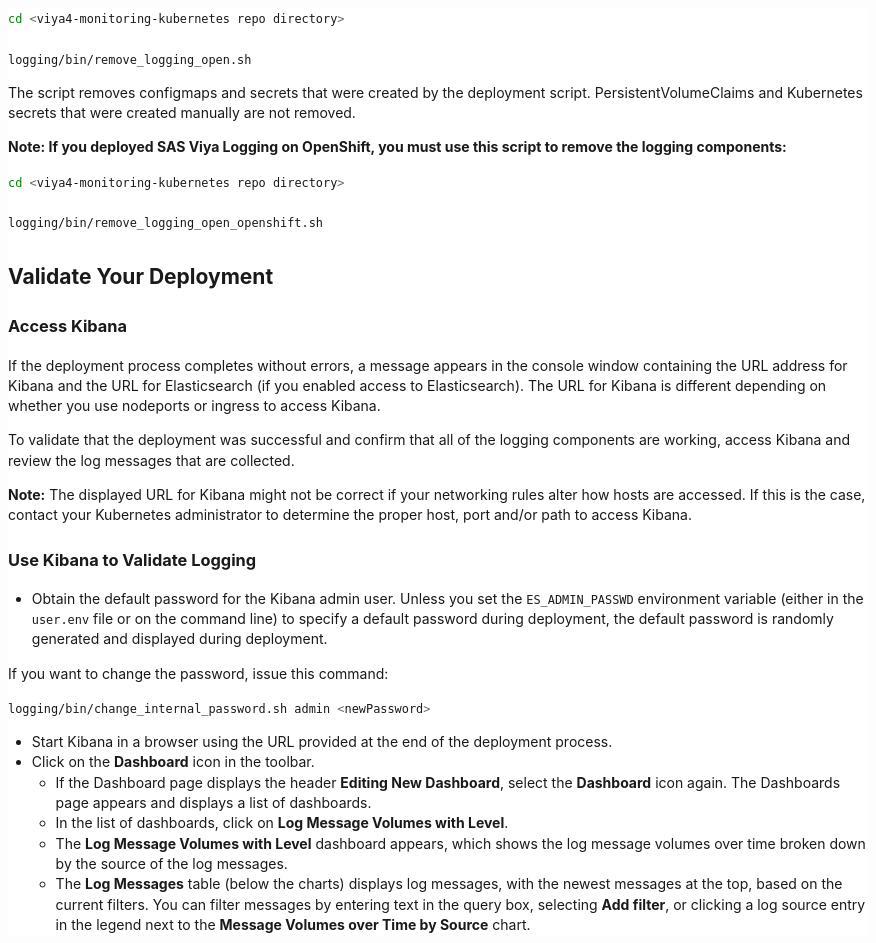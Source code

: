 ```bash
cd <viya4-monitoring-kubernetes repo directory>

logging/bin/remove_logging_open.sh
```

The script removes configmaps and secrets that were created by the deployment script. PersistentVolumeClaims and Kubernetes secrets that were created manually are not removed.  

**Note: If you deployed SAS Viya Logging on OpenShift, you must use this script to remove the logging components:**
```bash
cd <viya4-monitoring-kubernetes repo directory>

logging/bin/remove_logging_open_openshift.sh
```

## Validate Your Deployment

### Access Kibana

If the deployment process completes without errors, a message 
appears in the console window containing the URL address for Kibana and the URL for Elasticsearch (if you enabled access to Elasticsearch). The URL for Kibana is different depending on whether you use nodeports or ingress to access Kibana. 

To validate that the deployment was successful and confirm that all of the logging components
are working, access Kibana and review the log messages that are collected.

__Note:__ The displayed URL for Kibana might not be correct if your networking rules alter how hosts are accessed. If this is the case, contact your Kubernetes administrator to determine the proper host, port and/or path to access Kibana.

### Use Kibana to Validate Logging

* Obtain the default password for the Kibana admin user. Unless you set the `ES_ADMIN_PASSWD` environment variable (either in the `user.env` file or on the command line) to specify a default password during deployment, the default password is randomly generated and displayed during deployment.

If you want to change the password, issue this command:

```bash
logging/bin/change_internal_password.sh admin <newPassword>
```
  
* Start Kibana in a browser using the URL provided at the end of the
deployment process.
* Click on the __Dashboard__ icon in the toolbar.
  * If the Dashboard page displays the header __Editing New Dashboard__, select
  the __Dashboard__ icon again. The Dashboards page appears and displays a list
  of dashboards.
  * In the list of dashboards, click on __Log Message Volumes with Level__.
  * The __Log Message Volumes with Level__ dashboard appears, which shows the
  log message volumes over time broken down by the source of the log messages.
  * The __Log Messages__ table (below the charts) displays log messages, with
  the newest messages at the top, based on the current filters. You can filter
  messages by entering text in the query box, selecting  __Add filter__, or
  clicking a log source entry in the legend next to the
  __Message Volumes over Time by Source__ chart.
